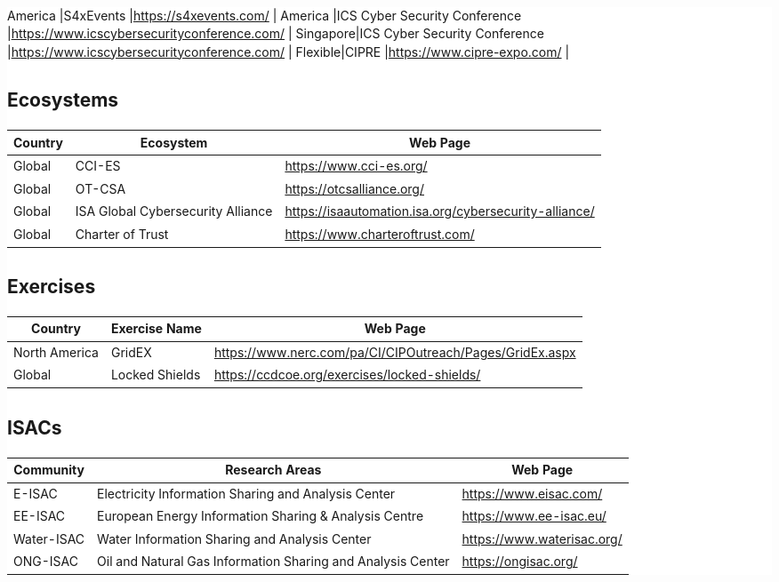 America |S4xEvents                                      |https://s4xevents.com/                                 |
America |ICS Cyber Security Conference                  |https://www.icscybersecurityconference.com/            |
Singapore|ICS Cyber Security Conference                  |https://www.icscybersecurityconference.com/            |
Flexible|CIPRE                                          |https://www.cipre-expo.com/                            |


## Ecosystems

Country    |Ecosystem                                      |Web Page                                                  |
--------|-----------------------------------------------|-------------------------------------------------------------|
Global |CCI-ES                                         |https://www.cci-es.org/                                      | 
Global |OT-CSA                                         |https://otcsalliance.org/                                    |
Global |ISA Global Cybersecurity Alliance              |https://isaautomation.isa.org/cybersecurity-alliance/        |        
Global |Charter of Trust                               |https://www.charteroftrust.com/                              |



## Exercises

Country          |Exercise Name                                       |Web Page                                                  |
--------------|-----------------------------------------------|-------------------------------------------------------------|
North America |GridEX                                         |https://www.nerc.com/pa/CI/CIPOutreach/Pages/GridEx.aspx     | 
Global       |Locked Shields                                 |https://ccdcoe.org/exercises/locked-shields/                 | 




## ISACs

Community     |Research Areas                                                    |Web Page                                                  |
-------------|------------------------------------------------------------|-------------------------------------------------------------|
E-ISAC       |Electricity Information Sharing and Analysis Center         |https://www.eisac.com/                                       | 
EE-ISAC      |European Energy Information Sharing & Analysis Centre       |https://www.ee-isac.eu/                                      | 
Water-ISAC   |Water Information Sharing and Analysis Center               |https://www.waterisac.org/                                   |
ONG-ISAC     |Oil and Natural Gas Information Sharing and Analysis Center |https://ongisac.org/
